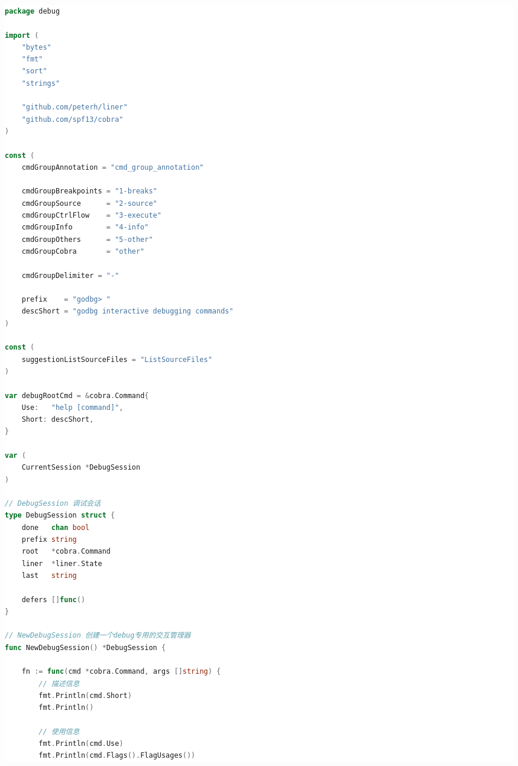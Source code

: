 ```go
package debug

import (
	"bytes"
	"fmt"
	"sort"
	"strings"

	"github.com/peterh/liner"
	"github.com/spf13/cobra"
)

const (
	cmdGroupAnnotation = "cmd_group_annotation"

	cmdGroupBreakpoints = "1-breaks"
	cmdGroupSource      = "2-source"
	cmdGroupCtrlFlow    = "3-execute"
	cmdGroupInfo        = "4-info"
	cmdGroupOthers      = "5-other"
	cmdGroupCobra       = "other"

	cmdGroupDelimiter = "-"

	prefix    = "godbg> "
	descShort = "godbg interactive debugging commands"
)

const (
	suggestionListSourceFiles = "ListSourceFiles"
)

var debugRootCmd = &cobra.Command{
	Use:   "help [command]",
	Short: descShort,
}

var (
	CurrentSession *DebugSession
)

// DebugSession 调试会话
type DebugSession struct {
	done   chan bool
	prefix string
	root   *cobra.Command
	liner  *liner.State
	last   string

	defers []func()
}

// NewDebugSession 创建一个debug专用的交互管理器
func NewDebugSession() *DebugSession {

	fn := func(cmd *cobra.Command, args []string) {
		// 描述信息
		fmt.Println(cmd.Short)
		fmt.Println()

		// 使用信息
		fmt.Println(cmd.Use)
		fmt.Println(cmd.Flags().FlagUsages())
```